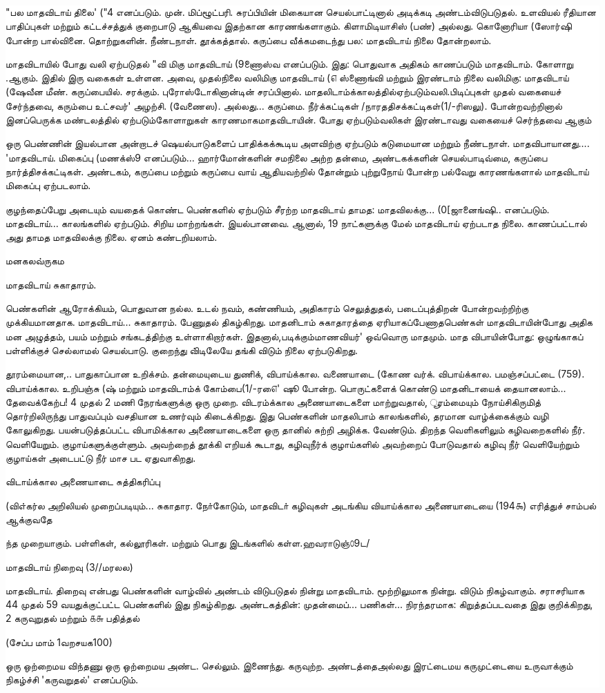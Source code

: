 "பல மாதவிடாய்‌ திலை' ("4 எனப்படும்‌. முன்‌. மிப்ழூட்பரி. சுரப்பியின்‌ மிகையான செயல்பாட்டினால்‌ அடிக்கடி அண்டம்விடுபடுதல்‌. உளவியல்‌ ரீதியான பாதிப்புகள்‌ மற்றும்‌ கட்டச்சத்துக்‌ குறைபாடு ஆகியவை இதற்கான காரணங்களாகும்‌. கிளாமிடியாசிஸ்‌ (பண்‌) அல்லது. கொனோரியா (ஸோர்ஷி போன்ற பால்வினை. தொற்றுகளின்‌. நீண்டநாள்‌. தூக்கத்தால்‌. கருப்பை வீக்கமடைந்து பல: மாதவிடாய்‌ நிலை தோன்றலாம்‌.

மாதவிடாயில்‌ போது வலி ஏற்படுதல்‌ "வி மிகு மாதவிடாய்‌ (9ணைாஸ்வ எனப்படும்‌. இது: பொதுவாக அதிகம்‌ காணப்படும்‌ மாதவிடாம்‌. கோளாறு .ஆகும்‌. இதில்‌ இரு வகைகள்‌ உள்ளன. அவை, முதல்நிலை வலிமிகு மாதவிடாய்‌ (௭ ஸ்ணைாங்வி மற்றும்‌ இரண்டாம்‌ நிலை வலிமிகு: மாதவிடாய்‌ (ஷேவீன மீண்‌. கருப்பையில்‌. சரக்கும்‌. புரோஸ்டோகினான்டின்‌ சரப்பினால்‌. மாதலிடாம்க்காலத்தில்‌ஏற்படும்வலி.பிடிப்புகள்‌ முதல்‌ வகையைச்‌ சேர்ந்தவை, கரும்பை உட்சவர்‌' அழற்சி. (வேணைஸ). அல்லது... கருப்மை. நீர்க்கட்டிகள்‌ /நாரததிசக்கட்டிகள்‌(1/-ரிஸலு). போன்றவற்றினால்‌ இனப்பெருக்க மண்டலத்தில்‌ ஏற்படும்கோளாறுகள்‌ காரணமாகமாதவிடாயின்‌. போது ஏற்படும்வலிகள்‌ இரண்டாவது வகையைச்‌ செர்ந்தவை ஆகும்‌

ஒரு பெண்ணின்‌ இயல்பான அன்றாடச்‌ ஷெயல்பாடுகளைப்‌ பாதிக்கக்கூடிய அளவிற்கு ஏற்படும்‌ கடுமையான மற்றும்‌ நீண்டநாள்‌. மாதவிபாயானது.... 'மாதவிடாய்‌. மிகைப்பு (மணக்ஸ்‌9 எனப்படும்‌... ஹார்மோன்களின்‌ சமநிலை அற்ற தன்மை, அண்டகக்களின்‌ செயல்பாடிவ்மை, கருப்பை நார்த்திசக்கட்டிகள்‌. அண்டகம்‌, கருப்பை மற்றும்‌ கருப்பை வாய்‌ ஆதியவற்றில்‌ தோன்றும்‌ புற்றுநோய்‌ போன்ற பல்வேறு காரணங்களால்‌ மாதவிடாய்‌ மிகைப்பு ஏற்படலாம்‌.

குழந்தைப்பேறு அடையும்‌ வயதைக்‌ கொண்ட பெண்களில்‌ ஏற்படும்‌ சீரற்ற மாதவிடாய்‌ தாமத: மாதவிலக்கு... (0\[ஜானைங்ஷி.. எனப்படும்‌. மாதவிடாய்‌... காலங்களில்‌ ஏற்படும்‌. சிறிய மாற்றங்கள்‌. இயல்பானவை. ஆனால்‌, 19 நாட்களுக்கு மேல்‌ மாதவிடாய்‌ ஏற்படாத நிலை. காணப்பட்டால்‌ அது தாமத மாதவிலக்கு நிலை. ஏனம்‌ கண்டறியலாம்‌.

மனகலவ்ருகம

மாதவிடாய்‌ சுகாதாரம்‌.

பெண்களின்‌ ஆரோக்கியம்‌, பொதுவான நல்ல. உடல்‌ நவம்‌, கண்ணியம்‌, அதிகாரம்‌ செலுத்துதல்‌, படைப்புத்திறன்‌ போன்றவற்றிற்கு முக்கியமானதாக. மாதவிடாய்‌... சுகாதாரம்‌. பேணுதல்‌ திகழ்கிறது. மாதனிடாம்‌ சுகாதாரத்தை ஏரியாகப்பேணாதபெண்கள்‌ மாதவிடாயின்போது அதிக மன அழுத்தம்‌, பயம்‌ மற்றும்‌ சங்கடத்திற்கு உள்ளாகிறார்கள்‌. இதனால்‌,படிக்கும்மாணவியர்‌' ஒவ்வொரு மாதமும்‌. மாத விபாயின்போது: ஒழுங்காகப்‌ பள்ளிக்குச்‌ செல்லாமல்‌ செயல்பாடு. குறைந்து வி்டிலேயே தங்கி விடும்‌ நிலை ஏற்படுகிறது.

தூரம்மையான,.. பாதுகாப்பான உறிக்சம்‌. தன்மையுடைய துணிக்‌, விபாய்க்கால. வணையாடை (கோண வர்க்‌. விபாய்க்கால. பமஞ்சப்பட்டை (759). விபாய்க்கால. உறிபஞ்சு (ஷ்‌ மற்றும்‌ மாதவிடாம்க்‌ கோம்பை(1/-ர௭ை' ஷூ போன்ற. பொருட்களைக்‌ கொண்டு மாதனிடாயைக்‌ தையானலாம்‌... தேவைக்கேற்ப! 4 முதல்‌ 2 மணி நேரங்களுக்கு ஒரு முறை. விடரம்க்கால அணையாடைகளை மாற்றுவதால்‌, ூரம்மையும்‌ நோய்சிகிருமித்‌ தொர்றிலிருந்து பாதுவப்பும்‌ வசதியான உணர்வும்‌ கிடைக்கிறது. இது பெண்களின்‌ மாதலிபாம்‌ காலங்களில்‌, தரமான வாழ்க்கைக்கும்‌ வழி கோலுகிறது. பயன்படுத்தப்பட்ட விபாமிக்கால அணையாடைகளை ஒரு தானில்‌ சுற்றி அழிக்க. வேண்டும்‌. திறந்த வெளிகளிலும்‌ கழிவறைகளில்‌ நீர்‌. வெளியேறும்‌. குழாய்களுக்குள்ளும்‌. அவற்றைத்‌ தூக்கி எறியக்‌ கூடாது, கழிவுநீர்க்‌ குழாய்களில்‌ அவற்றைப்‌ போடுவதால்‌ கழிவு நீர்‌ வெளியேற்றும்‌ குழாய்கள்‌ அடைபட்டு நீர்‌ மாச பட ஏதுவாகிறது.

விடாய்க்கால அணையாடை சுத்திகரிப்பு

(விஎ்கர்ல அறிலியல்‌ முறைப்படியும்‌... சுகாதார. நோ்கோடும்‌, மாதவிடா்‌ கழிவுகள்‌ அடங்கிய வியாய்க்கால அணையாடையை (194௯) எரித்துச்‌ சாம்பல்‌ ஆக்குவதே

ந்த முறையாகும்‌. பள்ளிகள்‌, கல்லூரிகள்‌. மற்றும்‌ பொது இடங்களில்‌ கள்ள.ஹவராடுஞ்௦9ட/

மாதவிடாய்‌ நிறைவு (3//மரலல)

மாதவிடாய்‌. திறைவு என்பது பெண்களின்‌ வாழ்வில்‌ அண்டம்‌ விடுபடுதல்‌ நின்று மாதவிடாம்‌. மூற்றிலுமாக நின்று. விடும்‌ நிகழ்வாகும்‌. சராசரியாக 44 முதல்‌ 59 வயதுக்குட்பட்ட பெண்களில்‌ இது நிகழ்கிறது. அண்டகத்தின்‌: முதன்மைப்‌... பணிகள்‌... நிரந்தரமாக: கிறுத்தப்படவதை இது குறிக்கிறது, 2 கருவுறுதல்‌ மற்றும்‌ ௧௬ பதித்தல்‌

(சேப்ப மாம்‌ 1வறசயக100)

ஒரு ஒற்றைமய விந்தணு ஒரு ஒற்றைமய அண்ட. செல்லும்‌. இணைந்து. கருவுற்ற. அண்டத்தைஅல்லது இரட்டைமய கருமுட்டையை உருவாக்கும்‌ நிகழ்ச்சி 'கருவறுதல்‌' எனப்படும்‌.

